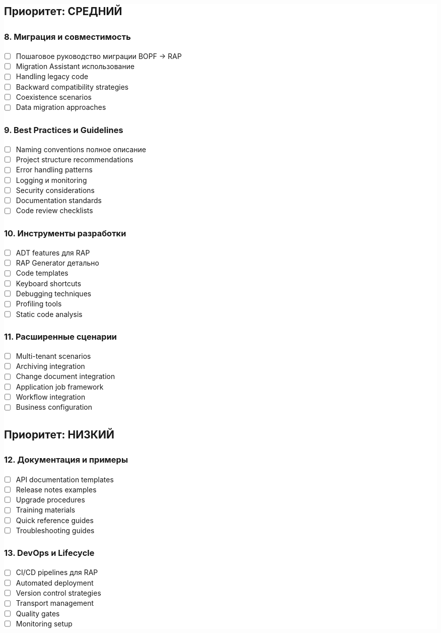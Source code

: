 ## Приоритет: СРЕДНИЙ

### 8. Миграция и совместимость
- [ ] Пошаговое руководство миграции BOPF → RAP
- [ ] Migration Assistant использование
- [ ] Handling legacy code
- [ ] Backward compatibility strategies
- [ ] Coexistence scenarios
- [ ] Data migration approaches

### 9. Best Practices и Guidelines
- [ ] Naming conventions полное описание
- [ ] Project structure recommendations
- [ ] Error handling patterns
- [ ] Logging и monitoring
- [ ] Security considerations
- [ ] Documentation standards
- [ ] Code review checklists

### 10. Инструменты разработки
- [ ] ADT features для RAP
- [ ] RAP Generator детально
- [ ] Code templates
- [ ] Keyboard shortcuts
- [ ] Debugging techniques
- [ ] Profiling tools
- [ ] Static code analysis

### 11. Расширенные сценарии
- [ ] Multi-tenant scenarios
- [ ] Archiving integration
- [ ] Change document integration
- [ ] Application job framework
- [ ] Workflow integration
- [ ] Business configuration

## Приоритет: НИЗКИЙ

### 12. Документация и примеры
- [ ] API documentation templates
- [ ] Release notes examples
- [ ] Upgrade procedures
- [ ] Training materials
- [ ] Quick reference guides
- [ ] Troubleshooting guides

### 13. DevOps и Lifecycle
- [ ] CI/CD pipelines для RAP
- [ ] Automated deployment
- [ ] Version control strategies
- [ ] Transport management
- [ ] Quality gates
- [ ] Monitoring setup
